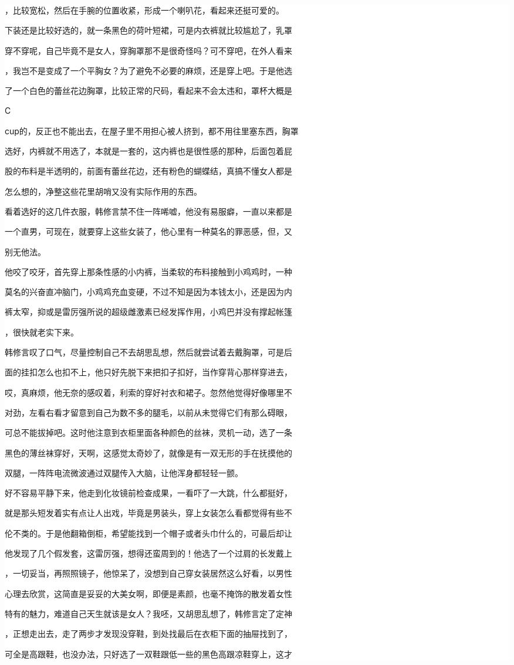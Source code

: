 ，比较宽松，然后在手腕的位置收紧，形成一个喇叭花，看起来还挺可爱的。

下装还是比较好选的，就一条黑色的荷叶短裙，可是内衣裤就比较尴尬了，乳罩

穿不穿呢，自己毕竟不是女人，穿胸罩那不是很奇怪吗？可不穿吧，在外人看来

，我岂不是变成了一个平胸女？为了避免不必要的麻烦，还是穿上吧。于是他选

了一个白色的蕾丝花边胸罩，比较正常的尺码，看起来不会太违和，罩杯大概是

C

cup的，反正也不能出去，在屋子里不用担心被人挤到，都不用往里塞东西，胸罩

选好，内裤就不用选了，本就是一套的，这内裤也是很性感的那种，后面包着屁

股的布料是半透明的，前面有蕾丝花边，还有粉色的蝴蝶结，真搞不懂女人都是

怎么想的，净整这些花里胡哨又没有实际作用的东西。

看着选好的这几件衣服，韩修言禁不住一阵唏嘘，他没有易服癖，一直以来都是

一个直男，可现在，就要穿上这些女装了，他心里有一种莫名的罪恶感，但，又

别无他法。

他咬了咬牙，首先穿上那条性感的小内裤，当柔软的布料接触到小鸡鸡时，一种

莫名的兴奋直冲脑门，小鸡鸡充血变硬，不过不知是因为本钱太小，还是因为内

裤太窄，抑或是雷厉强所说的超级雌激素已经发挥作用，小鸡巴并没有撑起帐篷

，很快就老实下来。

韩修言叹了口气，尽量控制自己不去胡思乱想，然后就尝试着去戴胸罩，可是后

面的挂扣怎么也扣不上，他只好先脱下来把扣子扣好，当作穿背心那样穿进去，

哎，真麻烦，他无奈的感叹着，利索的穿好衬衣和裙子。忽然他觉得好像哪里不

对劲，左看右看才留意到自己为数不多的腿毛，以前从未觉得它们有那么碍眼，

可总不能拔掉吧。这时他注意到衣柜里面各种颜色的丝袜，灵机一动，选了一条

黑色的薄丝袜穿好，天啊，这感觉太奇妙了，就像是有一双无形的手在抚摸他的

双腿，一阵阵电流微波通过双腿传入大脑，让他浑身都轻轻一颤。

好不容易平静下来，他走到化妆镜前检查成果，一看吓了一大跳，什么都挺好，

就是那头短发着实有点让人出戏，毕竟是男装头，穿上女装怎么看都觉得有些不

伦不类的。于是他翻箱倒柜，希望能找到一个帽子或者头巾什么的，可最后却让

他发现了几个假发套，这雷厉强，想得还蛮周到的！他选了一个过肩的长发戴上

，一切妥当，再照照镜子，他惊呆了，没想到自己穿女装居然这么好看，以男性

心理去欣赏，这简直是妥妥的大美女啊，即便是素颜，也毫不掩饰的散发着女性

特有的魅力，难道自己天生就该是女人？我呸，又胡思乱想了，韩修言定了定神

，正想走出去，走了两步才发现没穿鞋，到处找最后在衣柜下面的抽屉找到了，

可全是高跟鞋，也没办法，只好选了一双鞋跟低一些的黑色高跟凉鞋穿上，这才
